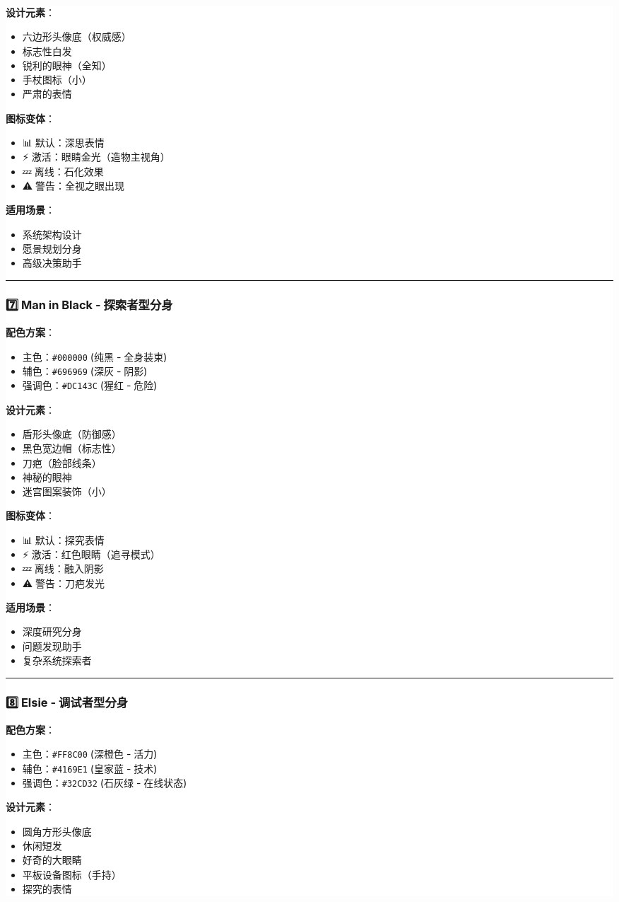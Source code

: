 **设计元素**：
- 六边形头像底（权威感）
- 标志性白发
- 锐利的眼神（全知）
- 手杖图标（小）
- 严肃的表情

**图标变体**：
- 📊 默认：深思表情
- ⚡ 激活：眼睛金光（造物主视角）
- 💤 离线：石化效果
- ⚠️ 警告：全视之眼出现

**适用场景**：
- 系统架构设计
- 愿景规划分身
- 高级决策助手

---

### 7️⃣ Man in Black - 探索者型分身

**配色方案**：
- 主色：`#000000` (纯黑 - 全身装束)
- 辅色：`#696969` (深灰 - 阴影)
- 强调色：`#DC143C` (猩红 - 危险)

**设计元素**：
- 盾形头像底（防御感）
- 黑色宽边帽（标志性）
- 刀疤（脸部线条）
- 神秘的眼神
- 迷宫图案装饰（小）

**图标变体**：
- 📊 默认：探究表情
- ⚡ 激活：红色眼睛（追寻模式）
- 💤 离线：融入阴影
- ⚠️ 警告：刀疤发光

**适用场景**：
- 深度研究分身
- 问题发现助手
- 复杂系统探索者

---

### 8️⃣ Elsie - 调试者型分身

**配色方案**：
- 主色：`#FF8C00` (深橙色 - 活力)
- 辅色：`#4169E1` (皇家蓝 - 技术)
- 强调色：`#32CD32` (石灰绿 - 在线状态)

**设计元素**：
- 圆角方形头像底
- 休闲短发
- 好奇的大眼睛
- 平板设备图标（手持）
- 探究的表情
